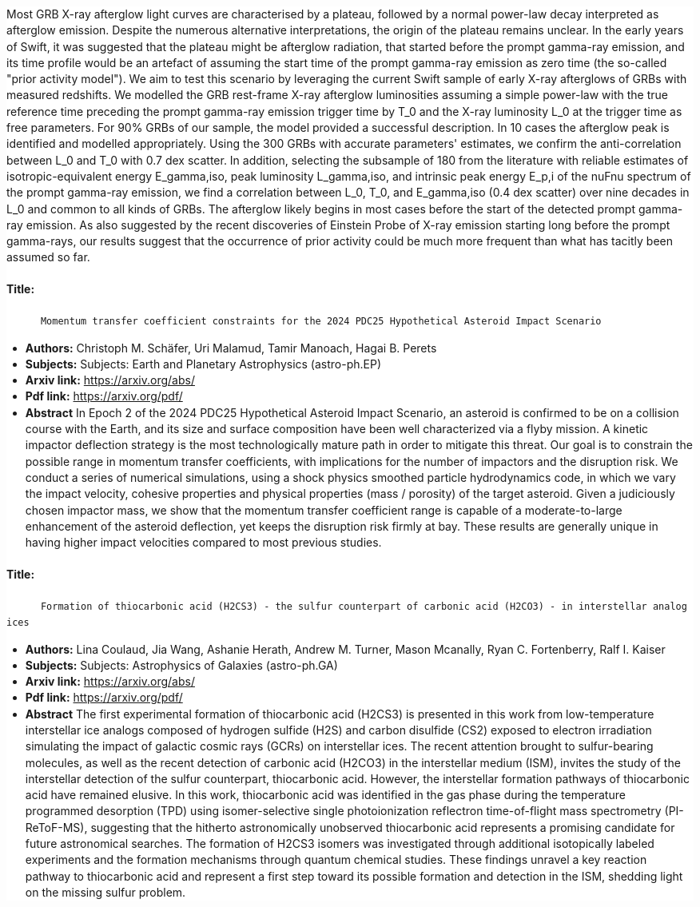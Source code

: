  Most GRB X-ray afterglow light curves are characterised by a plateau, followed by a normal power-law decay interpreted as afterglow emission. Despite the numerous alternative interpretations, the origin of the plateau remains unclear. In the early years of Swift, it was suggested that the plateau might be afterglow radiation, that started before the prompt gamma-ray emission, and its time profile would be an artefact of assuming the start time of the prompt gamma-ray emission as zero time (the so-called "prior activity model"). We aim to test this scenario by leveraging the current Swift sample of early X-ray afterglows of GRBs with measured redshifts. We modelled the GRB rest-frame X-ray afterglow luminosities assuming a simple power-law with the true reference time preceding the prompt gamma-ray emission trigger time by T_0 and the X-ray luminosity L_0 at the trigger time as free parameters. For 90% GRBs of our sample, the model provided a successful description. In 10 cases the afterglow peak is identified and modelled appropriately. Using the 300 GRBs with accurate parameters' estimates, we confirm the anti-correlation between L_0 and T_0 with 0.7 dex scatter. In addition, selecting the subsample of 180 from the literature with reliable estimates of isotropic-equivalent energy E_gamma,iso, peak luminosity L_gamma,iso, and intrinsic peak energy E_p,i of the nuFnu spectrum of the prompt gamma-ray emission, we find a correlation between L_0, T_0, and E_gamma,iso (0.4 dex scatter) over nine decades in L_0 and common to all kinds of GRBs. The afterglow likely begins in most cases before the start of the detected prompt gamma-ray emission. As also suggested by the recent discoveries of Einstein Probe of X-ray emission starting long before the prompt gamma-rays, our results suggest that the occurrence of prior activity could be much more frequent than what has tacitly been assumed so far.
#### Title:
          Momentum transfer coefficient constraints for the 2024 PDC25 Hypothetical Asteroid Impact Scenario
 - **Authors:** Christoph M. Schäfer, Uri Malamud, Tamir Manoach, Hagai B. Perets
 - **Subjects:** Subjects:
Earth and Planetary Astrophysics (astro-ph.EP)
 - **Arxiv link:** https://arxiv.org/abs/
 - **Pdf link:** https://arxiv.org/pdf/
 - **Abstract**
 In Epoch 2 of the 2024 PDC25 Hypothetical Asteroid Impact Scenario, an asteroid is confirmed to be on a collision course with the Earth, and its size and surface composition have been well characterized via a flyby mission. A kinetic impactor deflection strategy is the most technologically mature path in order to mitigate this threat. Our goal is to constrain the possible range in momentum transfer coefficients, with implications for the number of impactors and the disruption risk. We conduct a series of numerical simulations, using a shock physics smoothed particle hydrodynamics code, in which we vary the impact velocity, cohesive properties and physical properties (mass / porosity) of the target asteroid. Given a judiciously chosen impactor mass, we show that the momentum transfer coefficient range is capable of a moderate-to-large enhancement of the asteroid deflection, yet keeps the disruption risk firmly at bay. These results are generally unique in having higher impact velocities compared to most previous studies.
#### Title:
          Formation of thiocarbonic acid (H2CS3) - the sulfur counterpart of carbonic acid (H2CO3) - in interstellar analog ices
 - **Authors:** Lina Coulaud, Jia Wang, Ashanie Herath, Andrew M. Turner, Mason Mcanally, Ryan C. Fortenberry, Ralf I. Kaiser
 - **Subjects:** Subjects:
Astrophysics of Galaxies (astro-ph.GA)
 - **Arxiv link:** https://arxiv.org/abs/
 - **Pdf link:** https://arxiv.org/pdf/
 - **Abstract**
 The first experimental formation of thiocarbonic acid (H2CS3) is presented in this work from low-temperature interstellar ice analogs composed of hydrogen sulfide (H2S) and carbon disulfide (CS2) exposed to electron irradiation simulating the impact of galactic cosmic rays (GCRs) on interstellar ices. The recent attention brought to sulfur-bearing molecules, as well as the recent detection of carbonic acid (H2CO3) in the interstellar medium (ISM), invites the study of the interstellar detection of the sulfur counterpart, thiocarbonic acid. However, the interstellar formation pathways of thiocarbonic acid have remained elusive. In this work, thiocarbonic acid was identified in the gas phase during the temperature programmed desorption (TPD) using isomer-selective single photoionization reflectron time-of-flight mass spectrometry (PI-ReToF-MS), suggesting that the hitherto astronomically unobserved thiocarbonic acid represents a promising candidate for future astronomical searches. The formation of H2CS3 isomers was investigated through additional isotopically labeled experiments and the formation mechanisms through quantum chemical studies. These findings unravel a key reaction pathway to thiocarbonic acid and represent a first step toward its possible formation and detection in the ISM, shedding light on the missing sulfur problem.